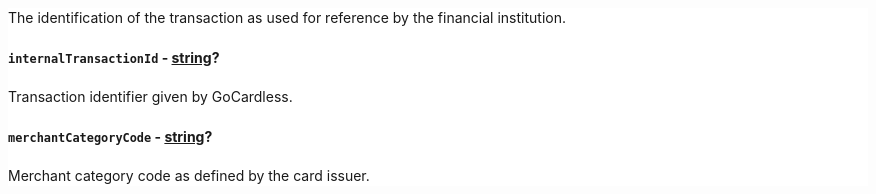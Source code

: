 The identification of the transaction as used for reference by the financial institution.

#### `internalTransactionId` - [string](https://learn.microsoft.com/en-us/dotnet/csharp/language-reference/builtin-types/reference-types#the-string-type)?

Transaction identifier given by GoCardless.

#### `merchantCategoryCode` - [string](https://learn.microsoft.com/en-us/dotnet/csharp/language-reference/builtin-types/reference-types#the-string-type)?

Merchant category code as defined by the card issuer.
